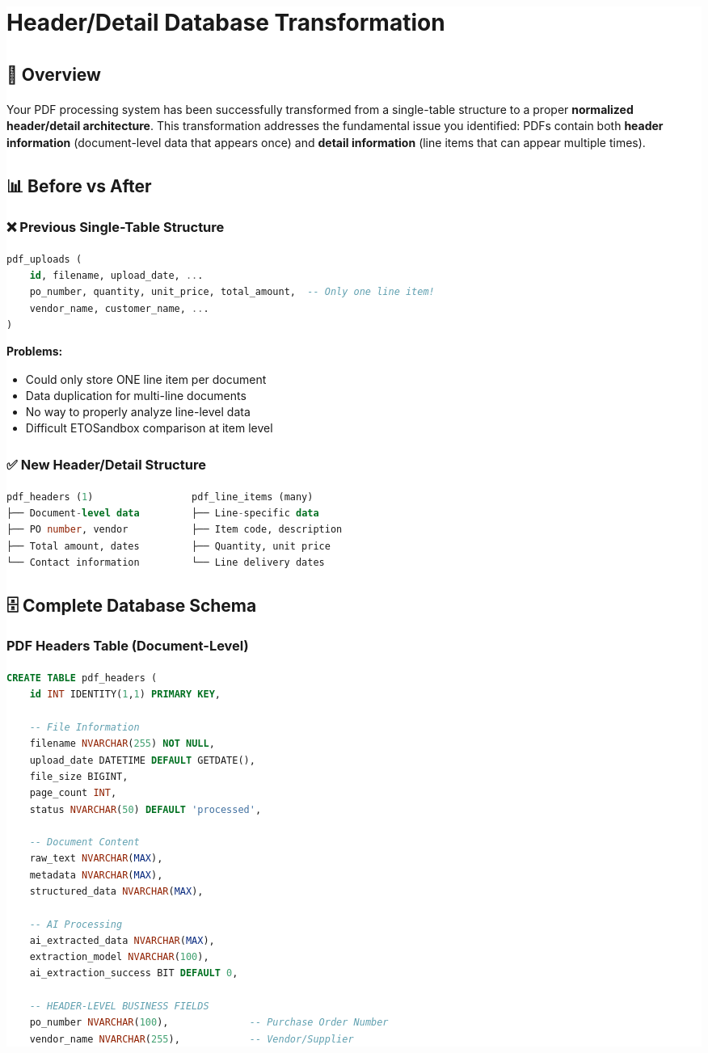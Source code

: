 # Header/Detail Database Transformation

## 🎯 Overview

Your PDF processing system has been successfully transformed from a single-table structure to a proper **normalized header/detail architecture**. This transformation addresses the fundamental issue you identified: PDFs contain both **header information** (document-level data that appears once) and **detail information** (line items that can appear multiple times).

## 📊 Before vs After

### ❌ Previous Single-Table Structure
```sql
pdf_uploads (
    id, filename, upload_date, ...
    po_number, quantity, unit_price, total_amount,  -- Only one line item!
    vendor_name, customer_name, ...
)
```
**Problems:**
- Could only store ONE line item per document
- Data duplication for multi-line documents
- No way to properly analyze line-level data
- Difficult ETOSandbox comparison at item level

### ✅ New Header/Detail Structure
```sql
pdf_headers (1)                 pdf_line_items (many)
├── Document-level data         ├── Line-specific data
├── PO number, vendor           ├── Item code, description
├── Total amount, dates         ├── Quantity, unit price
└── Contact information         └── Line delivery dates
```

## 🗄️ Complete Database Schema

### PDF Headers Table (Document-Level)
```sql
CREATE TABLE pdf_headers (
    id INT IDENTITY(1,1) PRIMARY KEY,
    
    -- File Information
    filename NVARCHAR(255) NOT NULL,
    upload_date DATETIME DEFAULT GETDATE(),
    file_size BIGINT,
    page_count INT,
    status NVARCHAR(50) DEFAULT 'processed',
    
    -- Document Content
    raw_text NVARCHAR(MAX),
    metadata NVARCHAR(MAX),
    structured_data NVARCHAR(MAX),
    
    -- AI Processing
    ai_extracted_data NVARCHAR(MAX),
    extraction_model NVARCHAR(100),
    ai_extraction_success BIT DEFAULT 0,
    
    -- HEADER-LEVEL BUSINESS FIELDS
    po_number NVARCHAR(100),              -- Purchase Order Number
    vendor_name NVARCHAR(255),            -- Vendor/Supplier
```